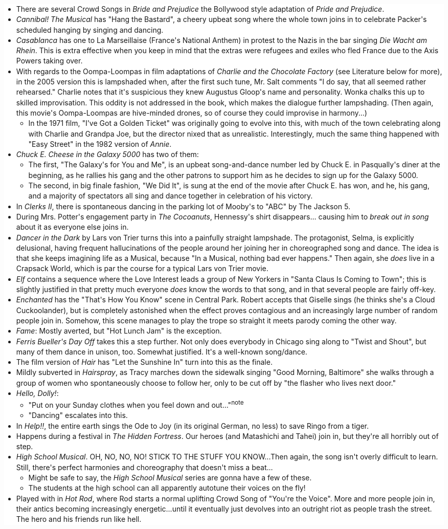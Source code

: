 -   There are several Crowd Songs in _Bride and Prejudice_ the Bollywood style adaptation of _Pride and Prejudice_.
-   _Cannibal! The Musical_ has "Hang the Bastard", a cheery upbeat song where the whole town joins in to celebrate Packer's scheduled hanging by singing and dancing.
-   _Casablanca_ has one to La Marseillaise (France's National Anthem) in protest to the Nazis in the bar singing _Die Wacht am Rhein_. This is extra effective when you keep in mind that the extras were refugees and exiles who fled France due to the Axis Powers taking over.
-   With regards to the Oompa-Loompas in film adaptations of _Charlie and the Chocolate Factory_ (see Literature below for more), in the 2005 version this is lampshaded when, after the first such tune, Mr. Salt comments "I do say, that all seemed rather rehearsed." Charlie notes that it's suspicious they knew Augustus Gloop's name and personality. Wonka chalks this up to skilled improvisation. This oddity is not addressed in the book, which makes the dialogue further lampshading. (Then again, this movie's Oompa-Loompas are hive-minded drones, so of course they could improvise in harmony...)
    -   In the 1971 film, "I've Got a Golden Ticket" was originally going to evolve into this, with much of the town celebrating along with Charlie and Grandpa Joe, but the director nixed that as unrealistic. Interestingly, much the same thing happened with "Easy Street" in the 1982 version of _Annie_.
-   _Chuck E. Cheese in the Galaxy 5000_ has two of them:
    -   The first, "The Galaxy's for You and Me", is an upbeat song-and-dance number led by Chuck E. in Pasqually's diner at the beginning, as he rallies his gang and the other patrons to support him as he decides to sign up for the Galaxy 5000.
    -   The second, in big finale fashion, "We Did It", is sung at the end of the movie after Chuck E. has won, and he, his gang, and a majority of spectators all sing and dance together in celebration of his victory.
-   In _Clerks II_, there is spontaneous dancing in the parking lot of Mooby's to "ABC" by The Jackson 5.
-   During Mrs. Potter's engagement party in _The Cocoanuts_, Hennessy's shirt disappears... causing him to _break out in song_ about it as everyone else joins in.
-   _Dancer in the Dark_ by Lars von Trier turns this into a painfully straight lampshade. The protagonist, Selma, is explicitly delusional, having frequent hallucinations of the people around her joining her in choreographed song and dance. The idea is that she keeps imagining life as a Musical, because "In a Musical, nothing bad ever happens." Then again, she _does_ live in a Crapsack World, which is par the course for a typical Lars von Trier movie.
-   _Elf_ contains a sequence where the Love Interest leads a group of New Yorkers in "Santa Claus Is Coming to Town"; this is slightly justified in that pretty much everyone _does_ know the words to that song, and in that several people are fairly off-key.
-   _Enchanted_ has the "That's How You Know" scene in Central Park. Robert accepts that Giselle sings (he thinks she's a Cloud Cuckoolander), but is completely astonished when the effect proves contagious and an increasingly large number of random people join in. Somehow, this scene manages to play the trope so straight it meets parody coming the other way.
-   _Fame_: Mostly averted, but "Hot Lunch Jam" is the exception.
-   _Ferris Bueller's Day Off_ takes this a step further. Not only does everybody in Chicago sing along to "Twist and Shout", but many of them dance in unison, too. Somewhat justified. It's a well-known song/dance.
-   The film version of _Hair_ has "Let the Sunshine In" turn into this as the finale.
-   Mildly subverted in _Hairspray_, as Tracy marches down the sidewalk singing "Good Morning, Baltimore" she walks through a group of women who spontaneously choose to follow her, only to be cut off by "the flasher who lives next door."
-   _Hello, Dolly!_:
    -   "Put on your Sunday clothes when you feel down and out..."<sup>note&nbsp;</sup> 
    -   "Dancing" escalates into this.
-   In _Help!!_, the entire earth sings the Ode to Joy (in its original German, no less) to save Ringo from a tiger.
-   Happens during a festival in _The Hidden Fortress_. Our heroes (and Matashichi and Tahei) join in, but they're all horribly out of step.
-   _High School Musical_. OH, NO, NO, NO! STICK TO THE STUFF YOU KNOW...Then again, the song isn't overly difficult to learn. Still, there's perfect harmonies and choreography that doesn't miss a beat...
    -   Might be safe to say, the _High School Musical_ series are gonna have a few of these.
    -   The students at the high school can all apparently autotune their voices on the fly!
-   Played with in _Hot Rod_, where Rod starts a normal uplifting Crowd Song of "You're the Voice". More and more people join in, their antics becoming increasingly energetic...until it eventually just devolves into an outright riot as people trash the street. The hero and his friends run like hell.
    